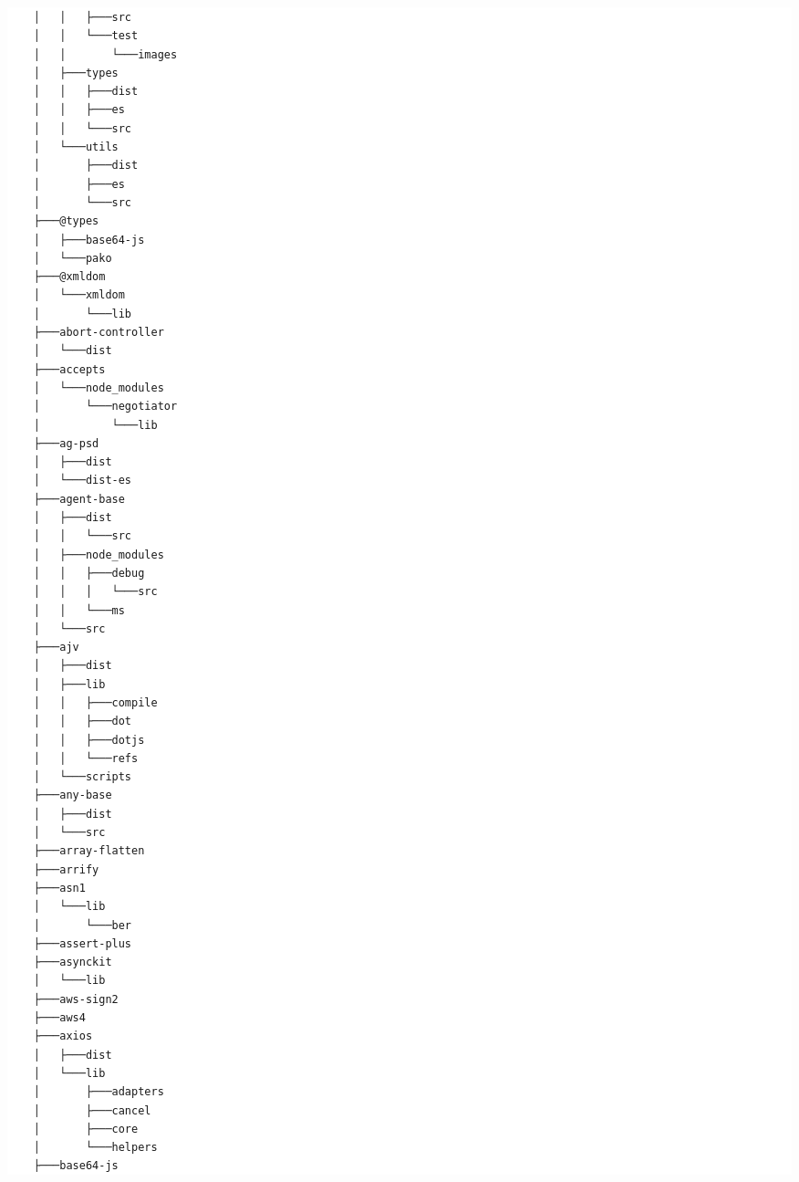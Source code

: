 ```
    │   │   ├───src
    │   │   └───test
    │   │       └───images
    │   ├───types
    │   │   ├───dist
    │   │   ├───es
    │   │   └───src
    │   └───utils
    │       ├───dist
    │       ├───es
    │       └───src
    ├───@types
    │   ├───base64-js
    │   └───pako
    ├───@xmldom
    │   └───xmldom
    │       └───lib
    ├───abort-controller
    │   └───dist
    ├───accepts
    │   └───node_modules
    │       └───negotiator
    │           └───lib
    ├───ag-psd
    │   ├───dist
    │   └───dist-es
    ├───agent-base
    │   ├───dist
    │   │   └───src
    │   ├───node_modules
    │   │   ├───debug
    │   │   │   └───src
    │   │   └───ms
    │   └───src
    ├───ajv
    │   ├───dist
    │   ├───lib
    │   │   ├───compile
    │   │   ├───dot
    │   │   ├───dotjs
    │   │   └───refs
    │   └───scripts
    ├───any-base
    │   ├───dist
    │   └───src
    ├───array-flatten
    ├───arrify
    ├───asn1
    │   └───lib
    │       └───ber
    ├───assert-plus
    ├───asynckit
    │   └───lib
    ├───aws-sign2
    ├───aws4
    ├───axios
    │   ├───dist
    │   └───lib
    │       ├───adapters
    │       ├───cancel
    │       ├───core
    │       └───helpers
    ├───base64-js
```
